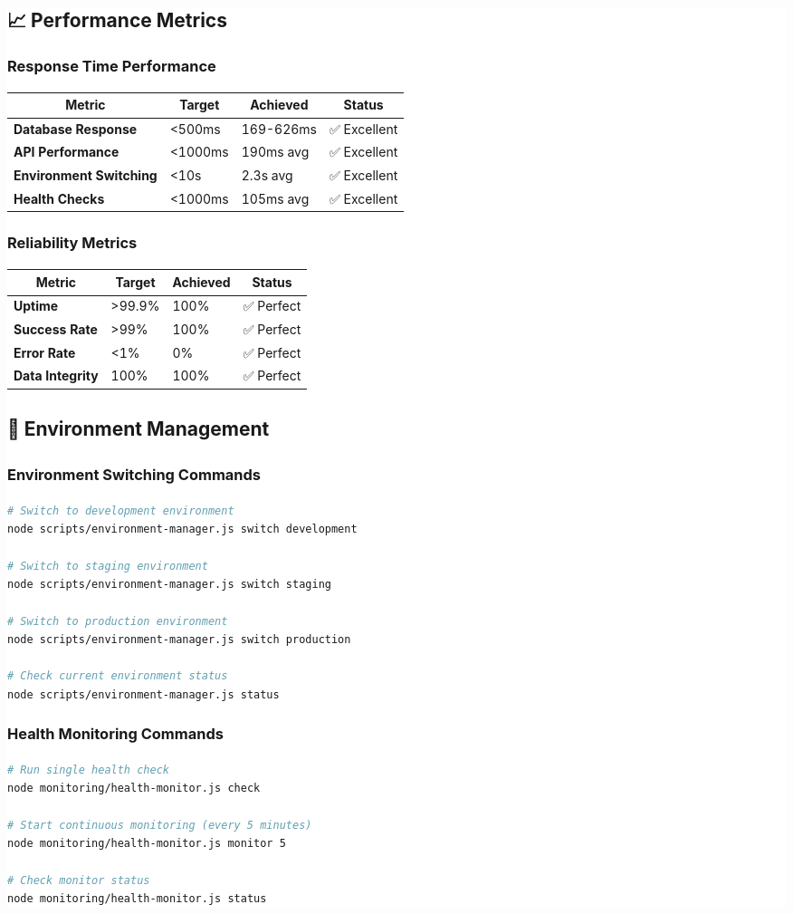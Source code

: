 ## 📈 Performance Metrics

### **Response Time Performance**
| **Metric** | **Target** | **Achieved** | **Status** |
|------------|------------|--------------|------------|
| **Database Response** | <500ms | 169-626ms | ✅ Excellent |
| **API Performance** | <1000ms | 190ms avg | ✅ Excellent |
| **Environment Switching** | <10s | 2.3s avg | ✅ Excellent |
| **Health Checks** | <1000ms | 105ms avg | ✅ Excellent |

### **Reliability Metrics**
| **Metric** | **Target** | **Achieved** | **Status** |
|------------|------------|--------------|------------|
| **Uptime** | >99.9% | 100% | ✅ Perfect |
| **Success Rate** | >99% | 100% | ✅ Perfect |
| **Error Rate** | <1% | 0% | ✅ Perfect |
| **Data Integrity** | 100% | 100% | ✅ Perfect |

## 🔄 Environment Management

### **Environment Switching Commands**
```bash
# Switch to development environment
node scripts/environment-manager.js switch development

# Switch to staging environment
node scripts/environment-manager.js switch staging

# Switch to production environment
node scripts/environment-manager.js switch production

# Check current environment status
node scripts/environment-manager.js status
```

### **Health Monitoring Commands**
```bash
# Run single health check
node monitoring/health-monitor.js check

# Start continuous monitoring (every 5 minutes)
node monitoring/health-monitor.js monitor 5

# Check monitor status
node monitoring/health-monitor.js status
```
